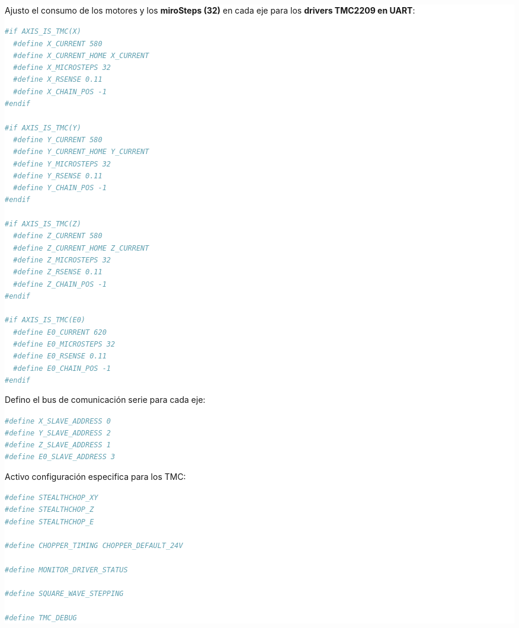 
Ajusto el consumo de los motores y los **miroSteps (32)** en cada eje para los **drivers TMC2209 en UART**:

```bash
#if AXIS_IS_TMC(X)
  #define X_CURRENT 580
  #define X_CURRENT_HOME X_CURRENT
  #define X_MICROSTEPS 32
  #define X_RSENSE 0.11
  #define X_CHAIN_POS -1
#endif

#if AXIS_IS_TMC(Y)
  #define Y_CURRENT 580
  #define Y_CURRENT_HOME Y_CURRENT
  #define Y_MICROSTEPS 32
  #define Y_RSENSE 0.11
  #define Y_CHAIN_POS -1
#endif

#if AXIS_IS_TMC(Z)
  #define Z_CURRENT 580
  #define Z_CURRENT_HOME Z_CURRENT
  #define Z_MICROSTEPS 32
  #define Z_RSENSE 0.11
  #define Z_CHAIN_POS -1
#endif

#if AXIS_IS_TMC(E0)
  #define E0_CURRENT 620
  #define E0_MICROSTEPS 32
  #define E0_RSENSE 0.11
  #define E0_CHAIN_POS -1
#endif
```

Defino el bus de comunicación serie para cada eje:

```bash
#define X_SLAVE_ADDRESS 0
#define Y_SLAVE_ADDRESS 2
#define Z_SLAVE_ADDRESS 1
#define E0_SLAVE_ADDRESS 3
```

Activo configuración especifica para los TMC:

```bash
#define STEALTHCHOP_XY
#define STEALTHCHOP_Z
#define STEALTHCHOP_E

#define CHOPPER_TIMING CHOPPER_DEFAULT_24V

#define MONITOR_DRIVER_STATUS

#define SQUARE_WAVE_STEPPING

#define TMC_DEBUG
```
